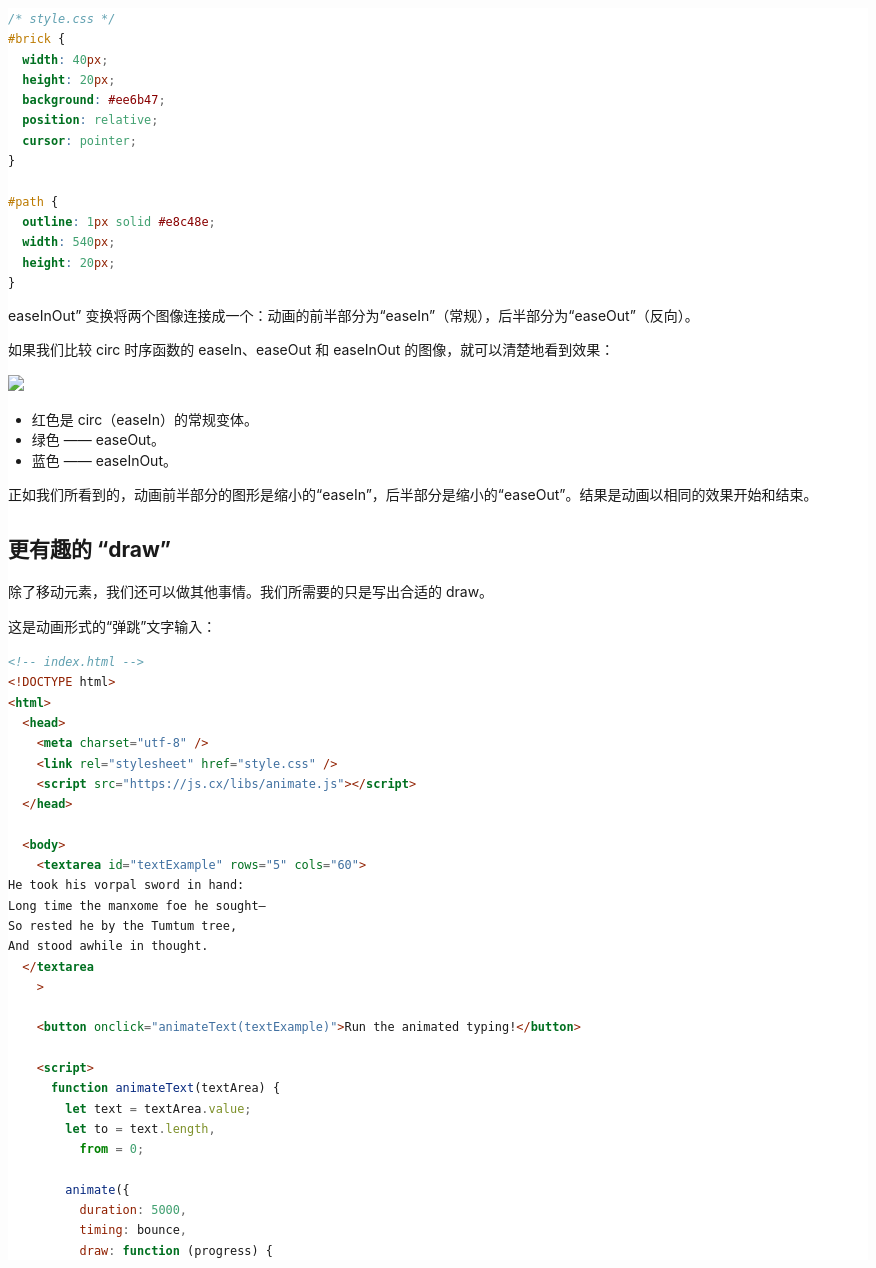 ```css
/* style.css */
#brick {
  width: 40px;
  height: 20px;
  background: #ee6b47;
  position: relative;
  cursor: pointer;
}

#path {
  outline: 1px solid #e8c48e;
  width: 540px;
  height: 20px;
}
```

easeInOut” 变换将两个图像连接成一个：动画的前半部分为“easeIn”（常规），后半部分为“easeOut”（反向）。

如果我们比较 circ 时序函数的 easeIn、easeOut 和 easeInOut 的图像，就可以清楚地看到效果：

![](https://zh.javascript.info/article/js-animation/circ-ease.svg)

- 红色是 circ（easeIn）的常规变体。
- 绿色 —— easeOut。
- 蓝色 —— easeInOut。

正如我们所看到的，动画前半部分的图形是缩小的“easeIn”，后半部分是缩小的“easeOut”。结果是动画以相同的效果开始和结束。

## 更有趣的 “draw”

除了移动元素，我们还可以做其他事情。我们所需要的只是写出合适的 draw。

这是动画形式的“弹跳”文字输入：

```html
<!-- index.html -->
<!DOCTYPE html>
<html>
  <head>
    <meta charset="utf-8" />
    <link rel="stylesheet" href="style.css" />
    <script src="https://js.cx/libs/animate.js"></script>
  </head>

  <body>
    <textarea id="textExample" rows="5" cols="60">
He took his vorpal sword in hand:
Long time the manxome foe he sought—
So rested he by the Tumtum tree,
And stood awhile in thought.
  </textarea
    >

    <button onclick="animateText(textExample)">Run the animated typing!</button>

    <script>
      function animateText(textArea) {
        let text = textArea.value;
        let to = text.length,
          from = 0;

        animate({
          duration: 5000,
          timing: bounce,
          draw: function (progress) {
```